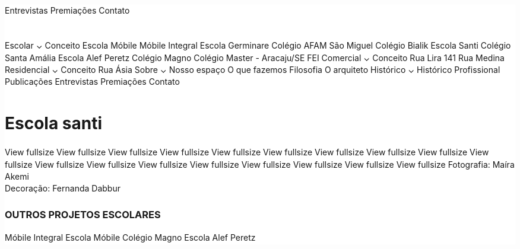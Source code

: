 Entrevistas 
Premiações 
Contato 
# 
Escolar ⌄
Conceito 
Escola Móbile 
Móbile Integral 
Escola Germinare 
Colégio AFAM São Miguel 
Colégio Bialik 
Escola Santi 
Colégio Santa Amália 
Escola Alef Peretz 
Colégio Magno 
Colégio Master - Aracaju/SE 
FEI 
Comercial ⌄
Conceito 
Rua Lira 141 
Rua Medina 
Residencial ⌄
Conceito 
Rua Ásia 
Sobre ⌄
Nosso espaço 
O que fazemos 
Filosofia 
O arquiteto 
Histórico ⌄
Histórico Profissional 
Publicações 
Entrevistas 
Premiações 
Contato 
# Escola santi
View fullsize
View fullsize
View fullsize
View fullsize
View fullsize
View fullsize
View fullsize
View fullsize
View fullsize
View fullsize
View fullsize
View fullsize
View fullsize
View fullsize
View fullsize
View fullsize
View fullsize
View fullsize
Fotografia: Maíra Akemi  
Decoração: Fernanda Dabbur
### OUTROS PROJETOS ESCOLARES
Móbile Integral
Escola Móbile
Colégio Magno
Escola Alef Peretz